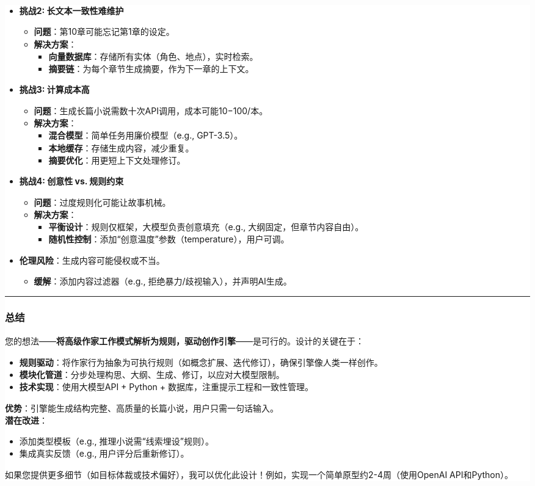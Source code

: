 - **挑战2: 长文本一致性难维护**  
  - **问题**：第10章可能忘记第1章的设定。  
  - **解决方案**：  
    - **向量数据库**：存储所有实体（角色、地点），实时检索。  
    - **摘要链**：为每个章节生成摘要，作为下一章的上下文。

- **挑战3: 计算成本高**  
  - **问题**：生成长篇小说需数十次API调用，成本可能$10-$100/本。  
  - **解决方案**：  
    - **混合模型**：简单任务用廉价模型（e.g., GPT-3.5）。  
    - **本地缓存**：存储生成内容，减少重复。  
    - **摘要优化**：用更短上下文处理修订。

- **挑战4: 创意性 vs. 规则约束**  
  - **问题**：过度规则化可能让故事机械。  
  - **解决方案**：  
    - **平衡设计**：规则仅框架，大模型负责创意填充（e.g., 大纲固定，但章节内容自由）。  
    - **随机性控制**：添加“创意温度”参数（temperature），用户可调。

- **伦理风险**：生成内容可能侵权或不当。  
  - **缓解**：添加内容过滤器（e.g., 拒绝暴力/歧视输入），并声明AI生成。

---

### 总结
您的想法——**将高级作家工作模式解析为规则，驱动创作引擎**——是可行的。设计的关键在于：
- **规则驱动**：将作家行为抽象为可执行规则（如概念扩展、迭代修订），确保引擎像人类一样创作。
- **模块化管道**：分步处理构思、大纲、生成、修订，以应对大模型限制。
- **技术实现**：使用大模型API + Python + 数据库，注重提示工程和一致性管理。

**优势**：引擎能生成结构完整、高质量的长篇小说，用户只需一句话输入。  
**潜在改进**：  
- 添加类型模板（e.g., 推理小说需“线索埋设”规则）。  
- 集成真实反馈（e.g., 用户评分后重新修订）。  

如果您提供更多细节（如目标体裁或技术偏好），我可以优化此设计！例如，实现一个简单原型约2-4周（使用OpenAI API和Python）。